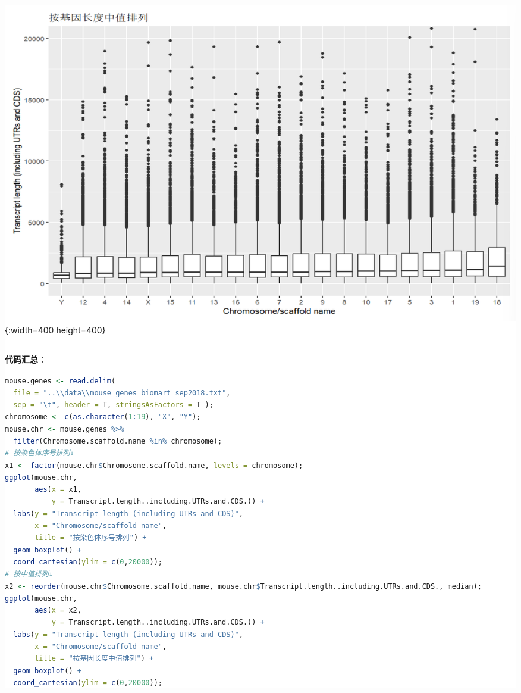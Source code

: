 ![与factor配合使用4](./md-image/与factor配合使用4.png){:width=400 height=400}

---

**代码汇总**：
``` r
mouse.genes <- read.delim( 
  file = "..\\data\\mouse_genes_biomart_sep2018.txt",
  sep = "\t", header = T, stringsAsFactors = T );
chromosome <- c(as.character(1:19), "X", "Y"); 
mouse.chr <- mouse.genes %>% 
  filter(Chromosome.scaffold.name %in% chromosome);
# 按染色体序号排列↓
x1 <- factor(mouse.chr$Chromosome.scaffold.name, levels = chromosome);
ggplot(mouse.chr,
       aes(x = x1,
           y = Transcript.length..including.UTRs.and.CDS.)) +
  labs(y = "Transcript length (including UTRs and CDS)",
       x = "Chromosome/scaffold name",
       title = "按染色体序号排列") +
  geom_boxplot() +
  coord_cartesian(ylim = c(0,20000));
# 按中值排列↓
x2 <- reorder(mouse.chr$Chromosome.scaffold.name, mouse.chr$Transcript.length..including.UTRs.and.CDS., median);
ggplot(mouse.chr,
       aes(x = x2,
           y = Transcript.length..including.UTRs.and.CDS.)) +
  labs(y = "Transcript length (including UTRs and CDS)",
       x = "Chromosome/scaffold name",
       title = "按基因长度中值排列") +
  geom_boxplot() +
  coord_cartesian(ylim = c(0,20000));
```
